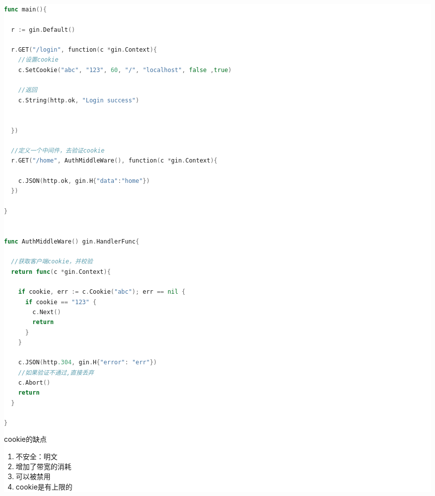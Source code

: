 

```go
func main(){
  
  r := gin.Default()
  
  r.GET("/login", function(c *gin.Context){
    //设置cookie
    c.SetCookie("abc", "123", 60, "/", "localhost", false ,true)
    
    //返回
    c.String(http.ok, "Login success")
    
    
  })
  
  //定义一个中间件，去验证cookie
  r.GET("/home", AuthMiddleWare(), function(c *gin.Context){
    
    c.JSON(http.ok, gin.H{"data":"home"})
  })
  
}


func AuthMiddleWare() gin.HandlerFunc{
  
  //获取客户端cookie，并校验
  return func(c *gin.Context){
    
    if cookie, err := c.Cookie("abc"); err == nil {
      if cookie == "123" {
        c.Next()
        return
      }
    }
    
    c.JSON(http.304, gin.H{"error": "err"})
    //如果验证不通过,直接丢弃
    c.Abort()
    return
  }
  
}
```



cookie的缺点

1. 不安全：明文
2. 增加了带宽的消耗
3. 可以被禁用
4. cookie是有上限的
